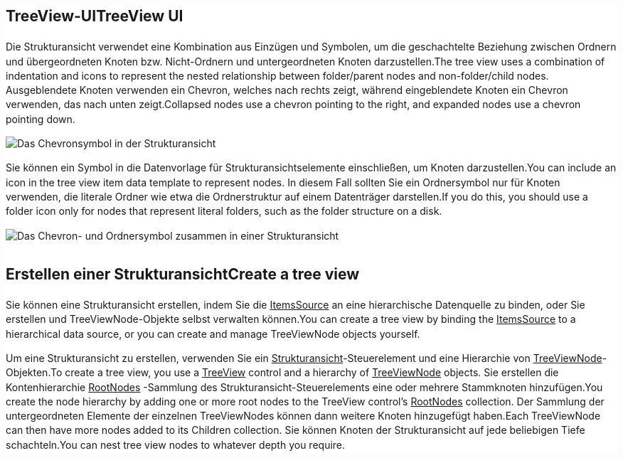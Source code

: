 ## <a name="treeview-ui"></a><span data-ttu-id="1a800-129">TreeView-UI</span><span class="sxs-lookup"><span data-stu-id="1a800-129">TreeView UI</span></span>

<span data-ttu-id="1a800-130">Die Strukturansicht verwendet eine Kombination aus Einzügen und Symbolen, um die geschachtelte Beziehung zwischen Ordnern und übergeordneten Knoten bzw. Nicht-Ordnern und untergeordneten Knoten darzustellen.</span><span class="sxs-lookup"><span data-stu-id="1a800-130">The tree view uses a combination of indentation and icons to represent the nested relationship between folder/parent nodes and non-folder/child nodes.</span></span> <span data-ttu-id="1a800-131">Ausgeblendete Knoten verwenden ein Chevron, welches nach rechts zeigt, während eingeblendete Knoten ein Chevron verwenden, das nach unten zeigt.</span><span class="sxs-lookup"><span data-stu-id="1a800-131">Collapsed nodes use a chevron pointing to the right, and expanded nodes use a chevron pointing down.</span></span>

![Das Chevronsymbol in der Strukturansicht](images/treeview-simple.png)

<span data-ttu-id="1a800-133">Sie können ein Symbol in die Datenvorlage für Strukturansichtselemente einschließen, um Knoten darzustellen.</span><span class="sxs-lookup"><span data-stu-id="1a800-133">You can include an icon in the tree view item data template to represent nodes.</span></span> <span data-ttu-id="1a800-134">In diesem Fall sollten Sie ein Ordnersymbol nur für Knoten verwenden, die literale Ordner wie etwa die Ordnerstruktur auf einem Datenträger darstellen.</span><span class="sxs-lookup"><span data-stu-id="1a800-134">If you do this, you should use a folder icon only for nodes that represent literal folders, such as the folder structure on a disk.</span></span>

![Das Chevron- und Ordnersymbol zusammen in einer Strukturansicht](images/treeview-icons.png)

## <a name="create-a-tree-view"></a><span data-ttu-id="1a800-136">Erstellen einer Strukturansicht</span><span class="sxs-lookup"><span data-stu-id="1a800-136">Create a tree view</span></span>

<span data-ttu-id="1a800-137">Sie können eine Strukturansicht erstellen, indem Sie die [ItemsSource](/uwp/api/windows.ui.xaml.controls.treeview.itemssource) an eine hierarchische Datenquelle zu binden, oder Sie erstellen und TreeViewNode-Objekte selbst verwalten können.</span><span class="sxs-lookup"><span data-stu-id="1a800-137">You can create a tree view by binding the [ItemsSource](/uwp/api/windows.ui.xaml.controls.treeview.itemssource) to a hierarchical data source, or you can create and manage TreeViewNode objects yourself.</span></span>

<span data-ttu-id="1a800-138">Um eine Strukturansicht zu erstellen, verwenden Sie ein [Strukturansicht](/uwp/api/windows.ui.xaml.controls.treeview)-Steuerelement und eine Hierarchie von [TreeViewNode](/uwp/api/windows.ui.xaml.controls.treeviewnode)-Objekten.</span><span class="sxs-lookup"><span data-stu-id="1a800-138">To create a tree view, you use a [TreeView](/uwp/api/windows.ui.xaml.controls.treeview) control and a hierarchy of [TreeViewNode](/uwp/api/windows.ui.xaml.controls.treeviewnode) objects.</span></span> <span data-ttu-id="1a800-139">Sie erstellen die Kontenhierarchie [RootNodes](/uwp/api/windows.ui.xaml.controls.treeview.rootnodes) -Sammlung des Strukturansicht-Steuerelements eine oder mehrere Stammknoten hinzufügen.</span><span class="sxs-lookup"><span data-stu-id="1a800-139">You create the node hierarchy by adding one or more root nodes to the TreeView control’s [RootNodes](/uwp/api/windows.ui.xaml.controls.treeview.rootnodes) collection.</span></span> <span data-ttu-id="1a800-140">Der Sammlung der untergeordneten Elemente der einzelnen TreeViewNodes können dann weitere Knoten hinzugefügt haben.</span><span class="sxs-lookup"><span data-stu-id="1a800-140">Each TreeViewNode can then have more nodes added to its Children collection.</span></span> <span data-ttu-id="1a800-141">Sie können Knoten der Strukturansicht auf jede beliebigen Tiefe schachteln.</span><span class="sxs-lookup"><span data-stu-id="1a800-141">You can nest tree view nodes to whatever depth you require.</span></span>
